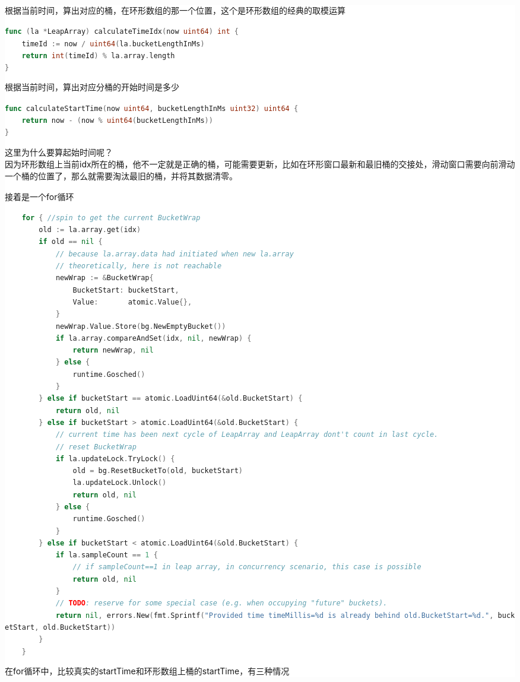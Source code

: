 根据当前时间，算出对应的桶，在环形数组的那一个位置，这个是环形数组的经典的取模运算
```Go
func (la *LeapArray) calculateTimeIdx(now uint64) int {
	timeId := now / uint64(la.bucketLengthInMs)
	return int(timeId) % la.array.length
}

```

根据当前时间，算出对应分桶的开始时间是多少
```Go
func calculateStartTime(now uint64, bucketLengthInMs uint32) uint64 {
	return now - (now % uint64(bucketLengthInMs))
}
```

这里为什么要算起始时间呢？  
因为环形数组上当前idx所在的桶，他不一定就是正确的桶，可能需要更新，比如在环形窗口最新和最旧桶的交接处，滑动窗口需要向前滑动一个桶的位置了，那么就需要淘汰最旧的桶，并将其数据清零。

接着是一个for循环

```Go
	for { //spin to get the current BucketWrap
		old := la.array.get(idx)
		if old == nil {
			// because la.array.data had initiated when new la.array
			// theoretically, here is not reachable
			newWrap := &BucketWrap{
				BucketStart: bucketStart,
				Value:       atomic.Value{},
			}
			newWrap.Value.Store(bg.NewEmptyBucket())
			if la.array.compareAndSet(idx, nil, newWrap) {
				return newWrap, nil
			} else {
				runtime.Gosched()
			}
		} else if bucketStart == atomic.LoadUint64(&old.BucketStart) {
			return old, nil
		} else if bucketStart > atomic.LoadUint64(&old.BucketStart) {
			// current time has been next cycle of LeapArray and LeapArray dont't count in last cycle.
			// reset BucketWrap
			if la.updateLock.TryLock() {
				old = bg.ResetBucketTo(old, bucketStart)
				la.updateLock.Unlock()
				return old, nil
			} else {
				runtime.Gosched()
			}
		} else if bucketStart < atomic.LoadUint64(&old.BucketStart) {
			if la.sampleCount == 1 {
				// if sampleCount==1 in leap array, in concurrency scenario, this case is possible
				return old, nil
			}
			// TODO: reserve for some special case (e.g. when occupying "future" buckets).
			return nil, errors.New(fmt.Sprintf("Provided time timeMillis=%d is already behind old.BucketStart=%d.", bucketStart, old.BucketStart))
		}
	}
```
在for循环中，比较真实的startTime和环形数组上桶的startTime，有三种情况
